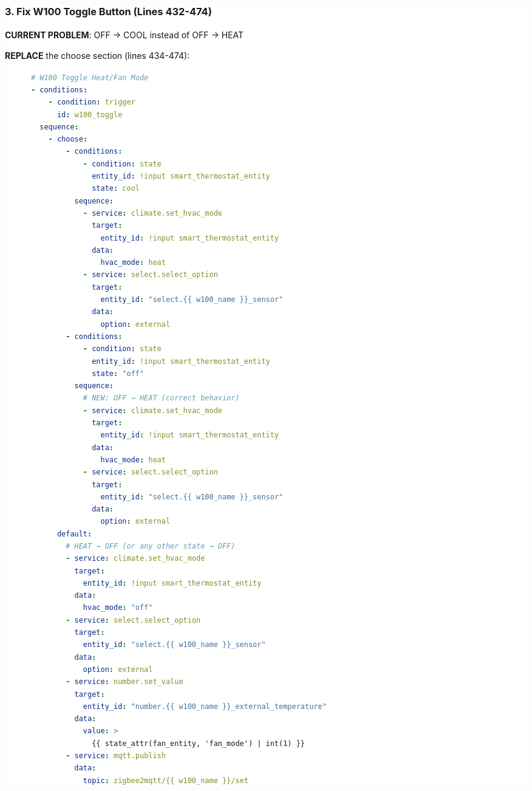 ### 3. Fix W100 Toggle Button (Lines 432-474)

**CURRENT PROBLEM**: OFF → COOL instead of OFF → HEAT

**REPLACE** the choose section (lines 434-474):
```yaml
      # W100 Toggle Heat/Fan Mode
      - conditions:
          - condition: trigger
            id: w100_toggle
        sequence:
          - choose:
              - conditions:
                  - condition: state
                    entity_id: !input smart_thermostat_entity
                    state: cool
                sequence:
                  - service: climate.set_hvac_mode
                    target:
                      entity_id: !input smart_thermostat_entity
                    data:
                      hvac_mode: heat
                  - service: select.select_option
                    target:
                      entity_id: "select.{{ w100_name }}_sensor"
                    data:
                      option: external
              - conditions:
                  - condition: state
                    entity_id: !input smart_thermostat_entity
                    state: "off"
                sequence:
                  # NEW: OFF → HEAT (correct behavior)
                  - service: climate.set_hvac_mode
                    target:
                      entity_id: !input smart_thermostat_entity
                    data:
                      hvac_mode: heat
                  - service: select.select_option
                    target:
                      entity_id: "select.{{ w100_name }}_sensor"
                    data:
                      option: external
            default:
              # HEAT → OFF (or any other state → OFF)
              - service: climate.set_hvac_mode
                target:
                  entity_id: !input smart_thermostat_entity
                data:
                  hvac_mode: "off"
              - service: select.select_option
                target:
                  entity_id: "select.{{ w100_name }}_sensor"
                data:
                  option: external
              - service: number.set_value
                target:
                  entity_id: "number.{{ w100_name }}_external_temperature"
                data:
                  value: >
                    {{ state_attr(fan_entity, 'fan_mode') | int(1) }}
              - service: mqtt.publish
                data:
                  topic: zigbee2mqtt/{{ w100_name }}/set
```